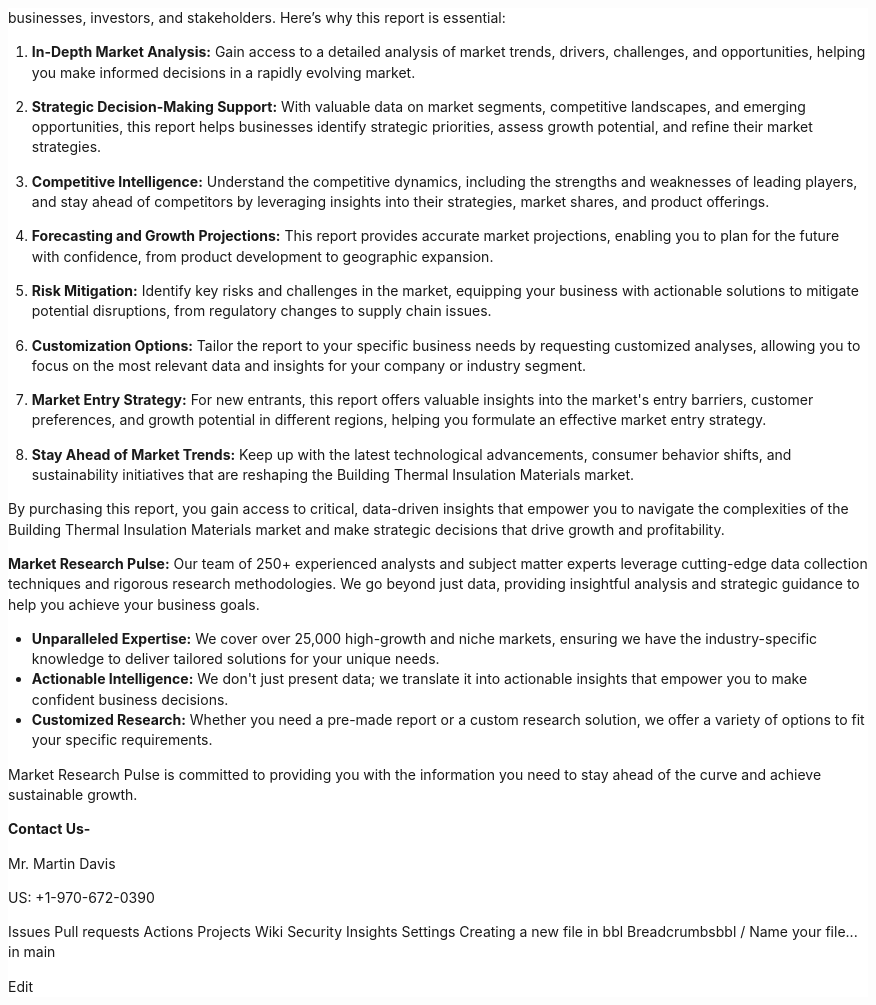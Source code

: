 businesses, investors, and stakeholders. Here&rsquo;s why this report is essential:</p><ol><li><p><strong>In-Depth Market Analysis:</strong> Gain access to a detailed analysis of market trends, drivers, challenges, and opportunities, helping you make informed decisions in a rapidly evolving market.</p></li><li><p><strong>Strategic Decision-Making Support:</strong> With valuable data on market segments, competitive landscapes, and emerging opportunities, this report helps businesses identify strategic priorities, assess growth potential, and refine their market strategies.</p></li><li><p><strong>Competitive Intelligence:</strong> Understand the competitive dynamics, including the strengths and weaknesses of leading players, and stay ahead of competitors by leveraging insights into their strategies, market shares, and product offerings.</p></li><li><p><strong>Forecasting and Growth Projections:</strong> This report provides accurate market projections, enabling you to plan for the future with confidence, from product development to geographic expansion.</p></li><li><p><strong>Risk Mitigation:</strong> Identify key risks and challenges in the market, equipping your business with actionable solutions to mitigate potential disruptions, from regulatory changes to supply chain issues.</p></li><li><p><strong>Customization Options:</strong> Tailor the report to your specific business needs by requesting customized analyses, allowing you to focus on the most relevant data and insights for your company or industry segment.</p></li><li><p><strong>Market Entry Strategy:</strong> For new entrants, this report offers valuable insights into the market's entry barriers, customer preferences, and growth potential in different regions, helping you formulate an effective market entry strategy.</p></li><li><p><strong>Stay Ahead of Market Trends:</strong> Keep up with the latest technological advancements, consumer behavior shifts, and sustainability initiatives that are reshaping the Building Thermal Insulation Materials market.</p></li></ol><p>By purchasing this report, you gain access to critical, data-driven insights that empower you to navigate the complexities of the Building Thermal Insulation Materials market and make strategic decisions that drive growth and profitability.</p><p><strong>Market Research Pulse:</strong>&nbsp;Our team of 250+ experienced analysts and subject matter experts leverage cutting-edge data collection techniques and rigorous research methodologies. We go beyond just data, providing insightful analysis and strategic guidance to help you achieve your business goals.</p><ul><li><strong>Unparalleled Expertise:</strong>&nbsp;We cover over 25,000 high-growth and niche markets, ensuring we have the industry-specific knowledge to deliver tailored solutions for your unique needs.</li><li><strong>Actionable Intelligence:</strong>&nbsp;We don't just present data; we translate it into actionable insights that empower you to make confident business decisions.</li><li><strong>Customized Research:</strong>&nbsp;Whether you need a pre-made report or a custom research solution, we offer a variety of options to fit your specific requirements.</li></ul><p>Market Research Pulse is committed to providing you with the information you need to stay ahead of the curve and achieve sustainable growth.</p><p><strong>Contact Us-</strong></p><p>Mr. Martin Davis</p><p>US: +1-970-672-0390</p>

Issues
Pull requests
Actions
Projects
Wiki
Security
Insights
Settings
Creating a new file in bbl
Breadcrumbsbbl
/
Name your file...
in
main

Edit
